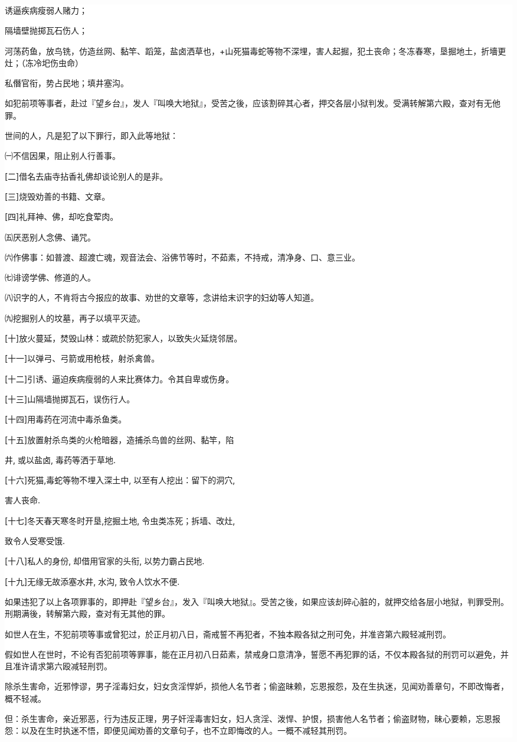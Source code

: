 诱逼疾病瘦弱人赌力；  

隔墙壁抛掷瓦石伤人；  

河荡药鱼，放鸟铣，仿造丝网、黏竿、蹈笼，盐卤洒草也，+山死猫毒蛇等物不深埋，害人起掘，犯土丧命；冬冻春寒，垦掘地土，折墻更灶；（冻冷圯伤虫命）  

私僭官衔，势占民地；填井塞沟。  

如犯前项等事者，赴过『望乡台』，发人『叫唤大地狱』，受苦之後，应该割碎其心者，押交各层小狱判发。受满转解第六殿，查对有无他罪。  

世间的人，凡是犯了以下罪行，即入此等地狱：  

㈠不信因果，阻止别人行善事。  

[二]借名去庙寺拈香礼佛却谈论别人的是非。  

[三]烧毁劝善的书籍、文章。  

[四]礼拜神、佛，却吃食荤肉。  

㈤厌恶别人念佛、诵咒。  

㈥作佛事：如普渡、超渡亡魂，观音法会、浴佛节等时，不茹素，不持戒，清净身、口、意三业。  

㈦诽谤学佛、修道的人。  

㈧识字的人，不肯将古今报应的故事、劝世的文章等，念讲给末识字的妇幼等人知道。  

㈨挖掘别人的坟墓，再子以填平灭迹。  

[十]放火蔓延，焚毁山林：或疏於防犯家人，以致失火延烧邻居。  

[十一]以弹弓、弓箭或用枪枝，射杀禽兽。  

[十二]引诱、逼迫疾病瘦弱的人来比赛体力。令其自卑或伤身。  

[十三]山隔墙抛掷瓦石，误伤行人。  

[十四]用毒药在河流中毒杀鱼类。  

[十五]放置射杀鸟类的火枪暗器，造捕杀鸟兽的丝网、黏竿，陷  

井, 或以盐卤, 毒药等洒于草地.  

[十六]死猫,毒蛇等物不埋入深土中, 以至有人挖出：留下的洞穴,  

害人丧命.  

[十七]冬天春天寒冬时开垦,挖掘土地, 令虫类冻死；拆墙、改灶,  

致令人受寒受饿.  

[十八]私人的身份, 却借用官家的头衔, 以势力霸占民地.  

[十九]无缘无故添塞水井, 水沟, 致令人饮水不便.  

如果违犯了以上各项罪事的，即押赴『望乡台』，发入『叫唤大地狱』。受苦之後，如果应该刦碎心脏的，就押交给各层小地狱，判罪受刑。刑期满後，转解第六殿，查对有无其他的罪。  

如世人在生，不犯前项等事或曾犯过，於正月初八日，斋戒誓不再犯者，不独本殿各狱之刑可免，并准咨第六殿轻减刑罚。  

假如世人在世时，不论有否犯前项等罪事，能在正月初八日茹素，禁戒身口意清净，誓愿不再犯罪的话，不仅本殿各狱的刑罚可以避免，并且准许请求第六殴减轻刑罚。  

除杀生害命，近邪悖谬，男子淫毒妇女，妇女贪淫悍妒，损他人名节者；偷盗昧赖，忘恩报怨，及在生执迷，见闻劝善章句，不即改悔者，概不轻减。  

但：杀生害命，亲近邪恶，行为违反正理，男子奸淫毒害妇女，妇人贪淫、泼悍、护恨，损害他人名节者；偷盗财物，昧心要赖，忘恩报怨：以及在生时执迷不悟，即便见闻劝善的文章句子，也不立即悔改的人。一概不减轻其刑罚。  

